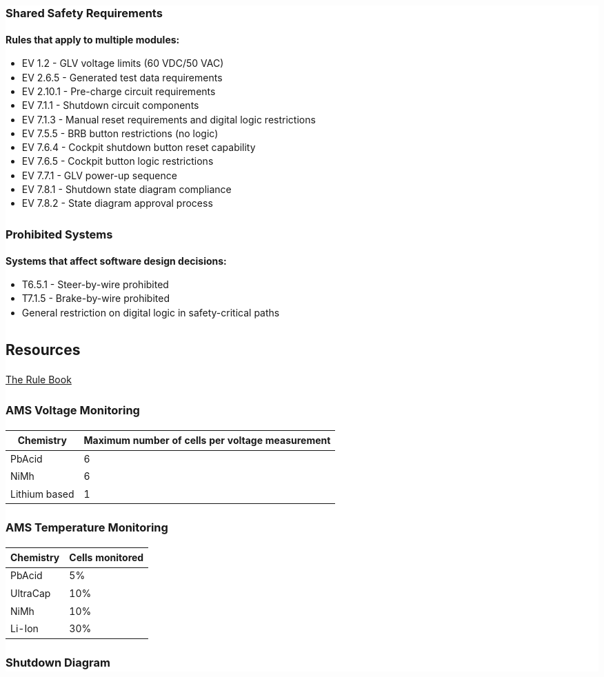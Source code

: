 ### Shared Safety Requirements
**Rules that apply to multiple modules:**
- EV 1.2 - GLV voltage limits (60 VDC/50 VAC)
- EV 2.6.5 - Generated test data requirements
- EV 2.10.1 - Pre-charge circuit requirements
- EV 7.1.1 - Shutdown circuit components
- EV 7.1.3 - Manual reset requirements and digital logic restrictions
- EV 7.5.5 - BRB button restrictions (no logic)
- EV 7.6.4 - Cockpit shutdown button reset capability
- EV 7.6.5 - Cockpit button logic restrictions
- EV 7.7.1 - GLV power-up sequence
- EV 7.8.1 - Shutdown state diagram compliance
- EV 7.8.2 - State diagram approval process

### Prohibited Systems
**Systems that affect software design decisions:**
- T6.5.1 - Steer-by-wire prohibited
- T7.1.5 - Brake-by-wire prohibited
- General restriction on digital logic in safety-critical paths

## Resources
[The Rule Book](https://drive.google.com/drive/folders/1wQtiOw1vQZO9Khxq5INKgEApLvVv1tpw)

### AMS Voltage Monitoring
|Chemistry|Maximum number of cells per voltage measurement|
|-|-|
|PbAcid|6|
|NiMh|6|
|Lithium based|1|

### AMS Temperature Monitoring
|Chemistry|Cells monitored|
|-|-|
|PbAcid|5%|
|UltraCap|10%|
|NiMh|10%|
|Li-Ion|30%|

### Shutdown Diagram
